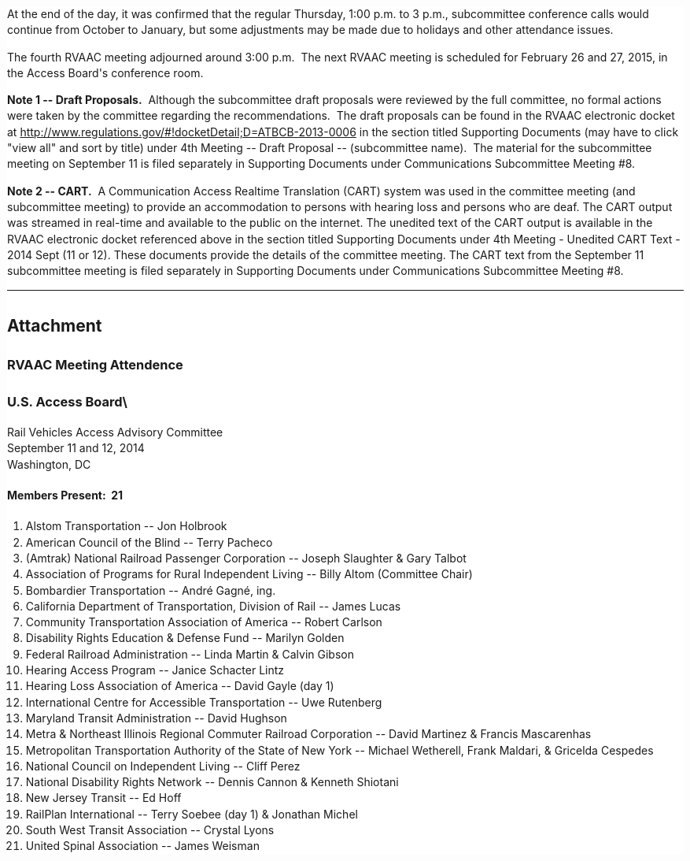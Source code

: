 At the end of the day, it was confirmed that the regular Thursday, 1:00 p.m. to 3 p.m., subcommittee conference calls would continue from October to January, but some adjustments may be made due to holidays and other attendance issues.

The fourth RVAAC meeting adjourned around 3:00 p.m.  The next RVAAC meeting is scheduled for February 26 and 27, 2015, in the Access Board's conference room.  

**Note 1 -- Draft Proposals.**  Although the subcommittee draft proposals were reviewed by the full committee, no formal actions were taken by the committee regarding the recommendations.  The draft proposals can be found in the RVAAC electronic docket at <http://www.regulations.gov/#!docketDetail;D=ATBCB-2013-0006> in the section titled Supporting Documents (may have to click "view all" and sort by title) under 4th Meeting -- Draft Proposal -- (subcommittee name).  The material for the subcommittee meeting on September 11 is filed separately in Supporting Documents under Communications Subcommittee Meeting #8.

**Note 2 -- CART.**  A Communication Access Realtime Translation (CART) system was used in the committee meeting (and subcommittee meeting) to provide an accommodation to persons with hearing loss and persons who are deaf. The CART output was streamed in real-time and available to the public on the internet. The unedited text of the CART output is available in the RVAAC electronic docket referenced above in the section titled Supporting Documents under 4th Meeting - Unedited CART Text - 2014 Sept (11 or 12). These documents provide the details of the committee meeting. The CART text from the September 11 subcommittee meeting is filed separately in Supporting Documents under Communications Subcommittee Meeting #8.

* * * * *

Attachment
----------

### RVAAC Meeting Attendence

### U.S. Access Board\
Rail Vehicles Access Advisory Committee\
September 11 and 12, 2014\
Washington, DC

#### Members Present:  21

1.  Alstom Transportation -- Jon Holbrook
2.  American Council of the Blind -- Terry Pacheco
3.  (Amtrak) National Railroad Passenger Corporation -- Joseph Slaughter & Gary Talbot
4.  Association of Programs for Rural Independent Living -- Billy Altom (Committee Chair)
5.  Bombardier Transportation -- André Gagné, ing.
6.  California Department of Transportation, Division of Rail -- James Lucas
7.  Community Transportation Association of America -- Robert Carlson
8.  Disability Rights Education & Defense Fund -- Marilyn Golden
9.  Federal Railroad Administration -- Linda Martin & Calvin Gibson
10. Hearing Access Program -- Janice Schacter Lintz
11. Hearing Loss Association of America -- David Gayle (day 1)
12. International Centre for Accessible Transportation -- Uwe Rutenberg
13. Maryland Transit Administration -- David Hughson
14. Metra & Northeast Illinois Regional Commuter Railroad Corporation -- David Martinez & Francis Mascarenhas
15. Metropolitan Transportation Authority of the State of New York -- Michael Wetherell, Frank Maldari, & Gricelda Cespedes
16. National Council on Independent Living -- Cliff Perez
17. National Disability Rights Network -- Dennis Cannon & Kenneth Shiotani
18. New Jersey Transit -- Ed Hoff
19. RailPlan International -- Terry Soebee (day 1) & Jonathan Michel
20. South West Transit Association -- Crystal Lyons
21. United Spinal Association -- James Weisman
